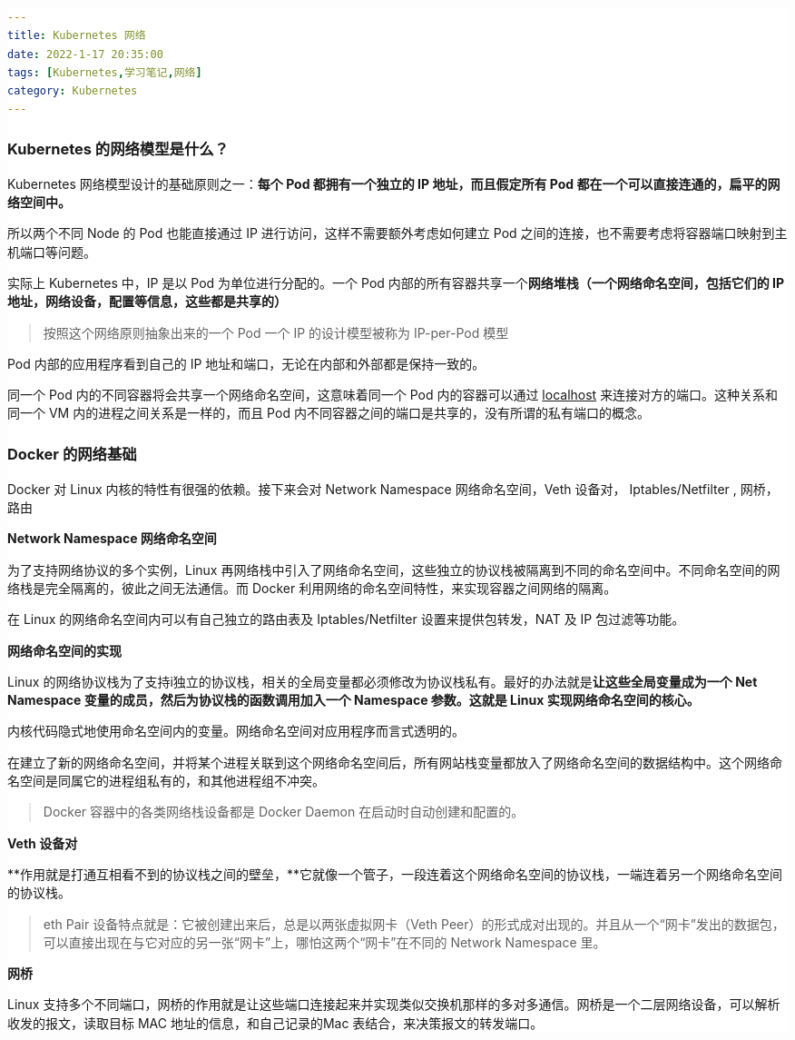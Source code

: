 ```yaml
---
title: Kubernetes 网络
date: 2022-1-17 20:35:00
tags: [Kubernetes,学习笔记,网络]
category: Kubernetes
---
```


### Kubernetes 的网络模型是什么？

Kubernetes 网络模型设计的基础原则之一：**每个 Pod 都拥有一个独立的 IP 地址，而且假定所有 Pod 都在一个可以直接连通的，扁平的网络空间中。**

所以两个不同 Node 的 Pod 也能直接通过 IP 进行访问，这样不需要额外考虑如何建立 Pod 之间的连接，也不需要考虑将容器端口映射到主机端口等问题。

实际上 Kubernetes 中，IP 是以 Pod 为单位进行分配的。一个 Pod 内部的所有容器共享一个**网络堆栈（一个网络命名空间，包括它们的 IP 地址，网络设备，配置等信息，这些都是共享的）**

> 按照这个网络原则抽象出来的一个 Pod 一个 IP 的设计模型被称为 IP-per-Pod 模型

Pod 内部的应用程序看到自己的 IP 地址和端口，无论在内部和外部都是保持一致的。

同一个 Pod 内的不同容器将会共享一个网络命名空间，这意味着同一个 Pod 内的容器可以通过 [localhost](http://localhost) 来连接对方的端口。这种关系和同一个 VM 内的进程之间关系是一样的，而且 Pod 内不同容器之间的端口是共享的，没有所谓的私有端口的概念。



### Docker 的网络基础

Docker 对 Linux 内核的特性有很强的依赖。接下来会对 Network Namespace 网络命名空间，Veth 设备对， Iptables/Netfilter , 网桥，路由

**Network Namespace 网络命名空间**

为了支持网络协议的多个实例，Linux 再网络栈中引入了网络命名空间，这些独立的协议栈被隔离到不同的命名空间中。不同命名空间的网络栈是完全隔离的，彼此之间无法通信。而 Docker 利用网络的命名空间特性，来实现容器之间网络的隔离。

在 Linux 的网络命名空间内可以有自己独立的路由表及 Iptables/Netfilter 设置来提供包转发，NAT 及 IP 包过滤等功能。

**网络命名空间的实现**

Linux 的网络协议栈为了支持i独立的协议栈，相关的全局变量都必须修改为协议栈私有。最好的办法就是**让这些全局变量成为一个 Net Namespace 变量的成员，然后为协议栈的函数调用加入一个 Namespace 参数。这就是 Linux 实现网络命名空间的核心。**

内核代码隐式地使用命名空间内的变量。网络命名空间对应用程序而言式透明的。

在建立了新的网络命名空间，并将某个进程关联到这个网络命名空间后，所有网站栈变量都放入了网络命名空间的数据结构中。这个网络命名空间是同属它的进程组私有的，和其他进程组不冲突。

> Docker 容器中的各类网络栈设备都是 Docker Daemon 在启动时自动创建和配置的。

**Veth 设备对**

**作用就是打通互相看不到的协议栈之间的壁垒，**它就像一个管子，一段连着这个网络命名空间的协议栈，一端连着另一个网络命名空间的协议栈。

> eth Pair 设备特点就是：它被创建出来后，总是以两张虚拟网卡（Veth Peer）的形式成对出现的。并且从一个“网卡”发出的数据包，可以直接出现在与它对应的另一张“网卡”上，哪怕这两个“网卡”在不同的 Network Namespace 里。



**网桥**

Linux 支持多个不同端口，网桥的作用就是让这些端口连接起来并实现类似交换机那样的多对多通信。网桥是一个二层网络设备，可以解析收发的报文，读取目标 MAC 地址的信息，和自己记录的Mac 表结合，来决策报文的转发端口。
